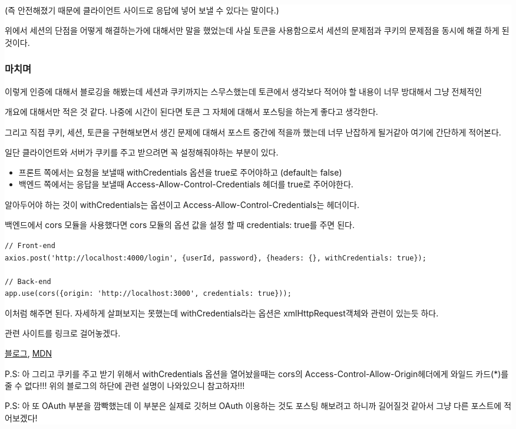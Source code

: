 (즉 안전해졌기 때문에 클라이언트 사이드로 응답에 넣어 보낼 수 있다는 말이다.)

위에서 세션의 단점을 어떻게 해결하는가에 대해서만 말을 했었는데 사실 토큰을 사용함으로서 세션의 문제점과 쿠키의 문제점을 동시에 해결 하게 된것이다.

### 마치며 ###

이렇게 인증에 대해서 블로깅을 해봤는데 세션과 쿠키까지는 스무스했는데 토큰에서 생각보다 적어야 할 내용이 너무 방대해서 그냥 전체적인

개요에 대해서만 적은 것 같다. 나중에 시간이 된다면 토큰 그 자체에 대해서 포스팅을 하는게 좋다고 생각한다.

그리고 직접 쿠키, 세션, 토큰을 구현해보면서 생긴 문제에 대해서 포스트 중간에 적을까 했는데 너무 난잡하게 될거같아 여기에 간단하게 적어본다.

일단 클라이언트와 서버가 쿠키를 주고 받으려면 꼭 설정해줘야하는 부분이 있다.

- 프론트 쪽에서는 요청을 보낼때 withCredentials 옵션을 true로 주어야하고 (default는 false)
- 백엔드 쪽에서는 응답을 보낼때 Access-Allow-Control-Credentials 헤더를 true로 주어야한다.

알아두어야 하는 것이 withCredentials는 옵션이고 Access-Allow-Control-Credentials는 헤더이다.

백엔드에서 cors 모듈을 사용했다면 cors 모듈의 옵션 값을 설정 할 때 credentials: true를 주면 된다.

```nodejs
// Front-end
axios.post('http://localhost:4000/login', {userId, password}, {headers: {}, withCredentials: true});

// Back-end
app.use(cors({origin: 'http://localhost:3000', credentials: true}));
```

이처럼 해주면 된다. 자세하게 살펴보지는 못했는데 withCredentials라는 옵션은 xmlHttpRequest객체와 관련이 있는듯 하다.

관련 사이트를 링크로 걸어놓겠다.

[블로그](https://kosaf04pyh.tistory.com/152), [MDN](https://developer.mozilla.org/en-US/docs/Web/HTTP/Headers/Access-Control-Allow-Credentials)

P.S: 아 그리고 쿠키를 주고 받기 위해서 withCredentials 옵션을 열어놨을때는 cors의 Access-Control-Allow-Origin헤더에게 와일드 카드(\*)를 줄 수 없다!!! 위의 블로그의 하단에 관련 설명이 나와있으니 참고하자!!!

P.S: 아 또 OAuth 부분을 깜빡했는데 이 부분은 실제로 깃허브 OAuth 이용하는 것도 포스팅 해보려고 하니까 길어질것 같아서 그냥 다른 포스트에 적어보겠다!
